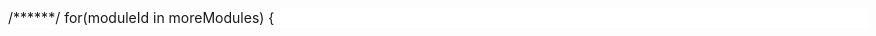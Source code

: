 <span class="hljs-comment"><span class="markdown">/<span class="hljs-strong">*****</span>*/</span></span>         <span class="hljs-keyword">for</span>(moduleId <span class="hljs-keyword">in</span> moreModules) {
